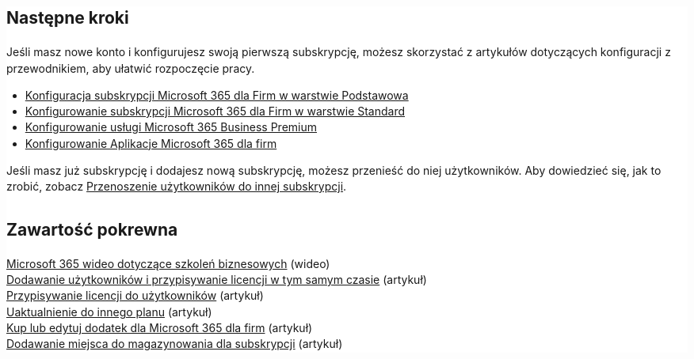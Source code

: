 ## <a name="next-steps"></a>Następne kroki

Jeśli masz nowe konto i konfigurujesz swoją pierwszą subskrypcję, możesz skorzystać z artykułów dotyczących konfiguracji z przewodnikiem, aby ułatwić rozpoczęcie pracy.

- [Konfiguracja subskrypcji Microsoft 365 dla Firm w warstwie Podstawowa](../admin/setup/setup-business-basic.md)
- [Konfigurowanie subskrypcji Microsoft 365 dla Firm w warstwie Standard](../admin/setup/setup-business-standard.md)
- [Konfigurowanie usługi Microsoft 365 Business Premium](../business/set-up.md)
- [Konfigurowanie Aplikacje Microsoft 365 dla firm](../admin/setup/setup-apps-for-business.md)

Jeśli masz już subskrypcję i dodajesz nową subskrypcję, możesz przenieść do niej użytkowników. Aby dowiedzieć się, jak to zrobić, zobacz [Przenoszenie użytkowników do innej subskrypcji](subscriptions/move-users-different-subscription.md).

## <a name="related-content"></a>Zawartość pokrewna

[Microsoft 365 wideo dotyczące szkoleń biznesowych](https://support.office.com/article/6ab4bbcd-79cf-4000-a0bd-d42ce4d12816) (wideo)\
[Dodawanie użytkowników i przypisywanie licencji w tym samym czasie](../admin/add-users/add-users.md) (artykuł)\
[Przypisywanie licencji do użytkowników](../admin/manage/assign-licenses-to-users.md) (artykuł)\
[Uaktualnienie do innego planu](subscriptions/upgrade-to-different-plan.md) (artykuł)\
[Kup lub edytuj dodatek dla Microsoft 365 dla firm](buy-or-edit-an-add-on.md) (artykuł)\
[Dodawanie miejsca do magazynowania dla subskrypcji](add-storage-space.md) (artykuł)
